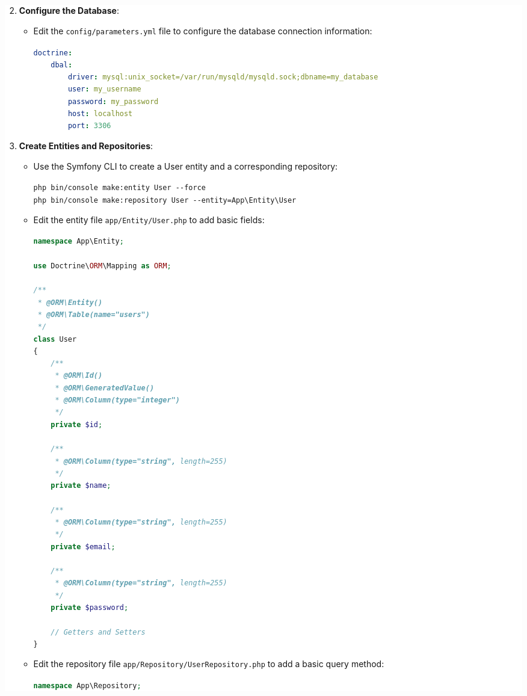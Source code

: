 2. **Configure the Database**:
   - Edit the `config/parameters.yml` file to configure the database connection information:
     ```yaml
     doctrine:
         dbal:
             driver: mysql:unix_socket=/var/run/mysqld/mysqld.sock;dbname=my_database
             user: my_username
             password: my_password
             host: localhost
             port: 3306
     ```

3. **Create Entities and Repositories**:
   - Use the Symfony CLI to create a User entity and a corresponding repository:
     ```shell
     php bin/console make:entity User --force
     php bin/console make:repository User --entity=App\Entity\User
     ```
   - Edit the entity file `app/Entity/User.php` to add basic fields:
     ```php
     namespace App\Entity;

     use Doctrine\ORM\Mapping as ORM;

     /**
      * @ORM\Entity()
      * @ORM\Table(name="users")
      */
     class User
     {
         /**
          * @ORM\Id()
          * @ORM\GeneratedValue()
          * @ORM\Column(type="integer")
          */
         private $id;

         /**
          * @ORM\Column(type="string", length=255)
          */
         private $name;

         /**
          * @ORM\Column(type="string", length=255)
          */
         private $email;

         /**
          * @ORM\Column(type="string", length=255)
          */
         private $password;

         // Getters and Setters
     }
     ```
   - Edit the repository file `app/Repository/UserRepository.php` to add a basic query method:
     ```php
     namespace App\Repository;
